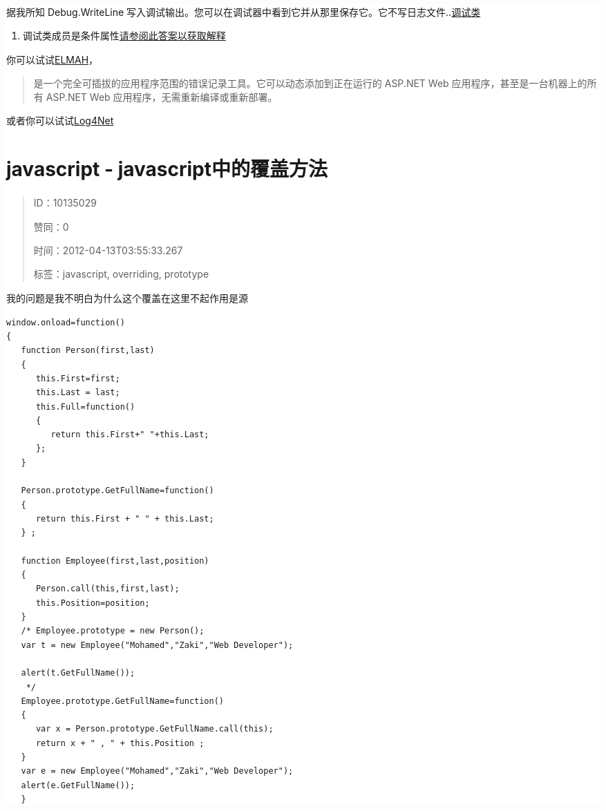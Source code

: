 据我所知 Debug.WriteLine 写入调试输出。您可以在调试器中看到它并从那里保存它。它不写日志文件..[调试类](http://msdn.microsoft.com/en-us/library/system.diagnostics.debug.aspx)

1.  调试类成员是条件属性[请参阅此答案以获取解释](https://stackoverflow.com/questions/1600985/system-diagnostics-debug-writeline-in-production-code)

你可以试试[ELMAH](http://code.google.com/p/elmah/)，

> 是一个完全可插拔的应用程序范围的错误记录工具。它可以动态添加到正在运行的 ASP.NET Web 应用程序，甚至是一台机器上的所有 ASP.NET Web 应用程序，无需重新编译或重新部署。

或者你可以试试[Log4Net](http://logging.apache.org/log4net/)

# javascript - javascript中的覆盖方法

> ID：10135029
> 
> 赞同：0
> 
> 时间：2012-04-13T03:55:33.267
> 
> 标签：javascript, overriding, prototype

我的问题是我不明白为什么这个覆盖在这里不起作用是源

```
window.onload=function()
{
   function Person(first,last)
   {
      this.First=first;
      this.Last = last;
      this.Full=function()
      {
         return this.First+" "+this.Last;
      };
   }

   Person.prototype.GetFullName=function()
   {
      return this.First + " " + this.Last;
   } ;

   function Employee(first,last,position)
   {
      Person.call(this,first,last);
      this.Position=position;
   }
   /* Employee.prototype = new Person();
   var t = new Employee("Mohamed","Zaki","Web Developer");

   alert(t.GetFullName());
    */
   Employee.prototype.GetFullName=function()
   {
      var x = Person.prototype.GetFullName.call(this);
      return x + " , " + this.Position ; 
   }
   var e = new Employee("Mohamed","Zaki","Web Developer");
   alert(e.GetFullName());
   } 
```
